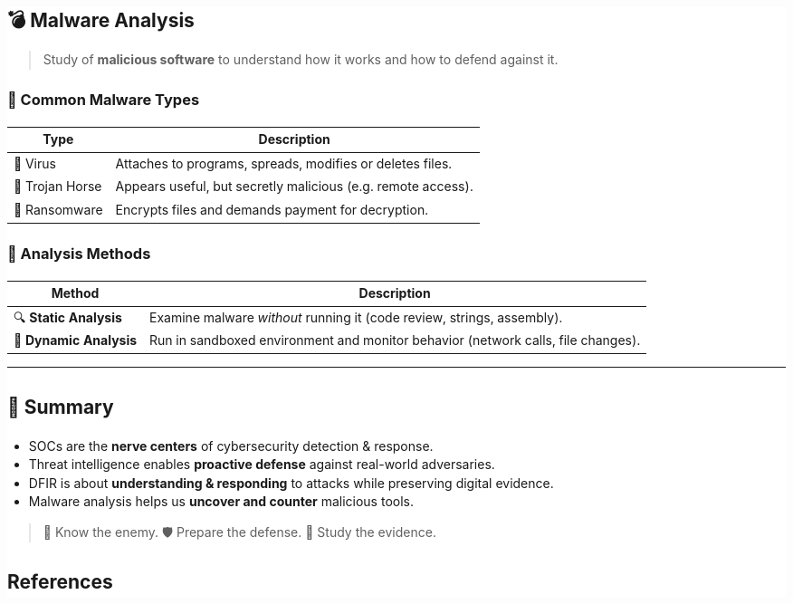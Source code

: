 ## 💣 Malware Analysis

> Study of **malicious software** to understand how it works and how to defend against it.

### 🧿 Common Malware Types

| Type | Description |
|------|-------------|
| 🦠 Virus | Attaches to programs, spreads, modifies or deletes files. |
| 🐴 Trojan Horse | Appears useful, but secretly malicious (e.g. remote access). |
| 🔐 Ransomware | Encrypts files and demands payment for decryption. |

### 🧪 Analysis Methods

| Method | Description |
|--------|-------------|
| 🔍 **Static Analysis** | Examine malware *without* running it (code review, strings, assembly). |
| 🧪 **Dynamic Analysis** | Run in sandboxed environment and monitor behavior (network calls, file changes). |

---

## 📌 Summary

- SOCs are the **nerve centers** of cybersecurity detection & response.
- Threat intelligence enables **proactive defense** against real-world adversaries.
- DFIR is about **understanding & responding** to attacks while preserving digital evidence.
- Malware analysis helps us **uncover and counter** malicious tools.

> 🧠 Know the enemy. 🛡️ Prepare the defense. 🔬 Study the evidence.


## References



